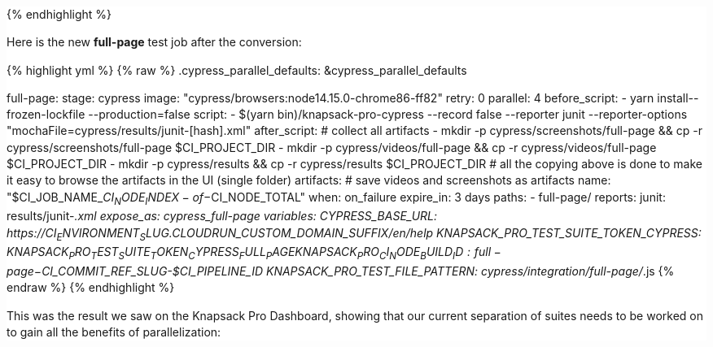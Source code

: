 {% endhighlight %}

Here is the new **full-page** test job after the conversion:

{% highlight yml %}
{% raw %}
.cypress_parallel_defaults: &cypress_parallel_defaults

full-page:
  stage: cypress
  image: "cypress/browsers:node14.15.0-chrome86-ff82"
  retry: 0
  parallel: 4
  before_script:
    - yarn install--frozen-lockfile --production=false
  script:
    - $(yarn bin)/knapsack-pro-cypress --record false --reporter junit --reporter-options "mochaFile=cypress/results/junit-[hash].xml"
  after_script: # collect all artifacts
    - mkdir -p cypress/screenshots/full-page && cp -r cypress/screenshots/full-page $CI_PROJECT_DIR
    - mkdir -p cypress/videos/full-page && cp -r cypress/videos/full-page $CI_PROJECT_DIR
    - mkdir -p cypress/results && cp -r cypress/results $CI_PROJECT_DIR
    # all the copying above is done to make it easy to browse the artifacts in the UI (single folder)
  artifacts: # save videos and screenshots as artifacts
    name: "$CI_JOB_NAME_$CI_NODE_INDEX-of-$CI_NODE_TOTAL"
    when: on_failure
    expire_in: 3 days
    paths:
      - full-page/
    reports:
      junit: results/junit-*.xml
    expose_as: cypress_full-page
  variables:
    CYPRESS_BASE_URL: https://$CI_ENVIRONMENT_SLUG.$CLOUDRUN_CUSTOM_DOMAIN_SUFFIX/en/help
    KNAPSACK_PRO_TEST_SUITE_TOKEN_CYPRESS: $KNAPSACK_PRO_TEST_SUITE_TOKEN_CYPRESS_FULL_PAGE
    KNAPSACK_PRO_CI_NODE_BUILD_ID: full-page-$CI_COMMIT_REF_SLUG-$CI_PIPELINE_ID
    KNAPSACK_PRO_TEST_FILE_PATTERN: cypress/integration/full-page/*.js
{% endraw %}
{% endhighlight %}

This was the result we saw on the Knapsack Pro Dashboard, showing that our current separation of suites needs to be worked on to gain all the benefits of parallelization:

<p>
  <a target="_blank" rel="noopener" href="/images/blog/posts/faster-pipelines-with-knapsack-pro-by-parallelizing-cypress-tests-on-gitlab-ci/04-cypress-suites-fullpage-before-split.png">
    <figure>